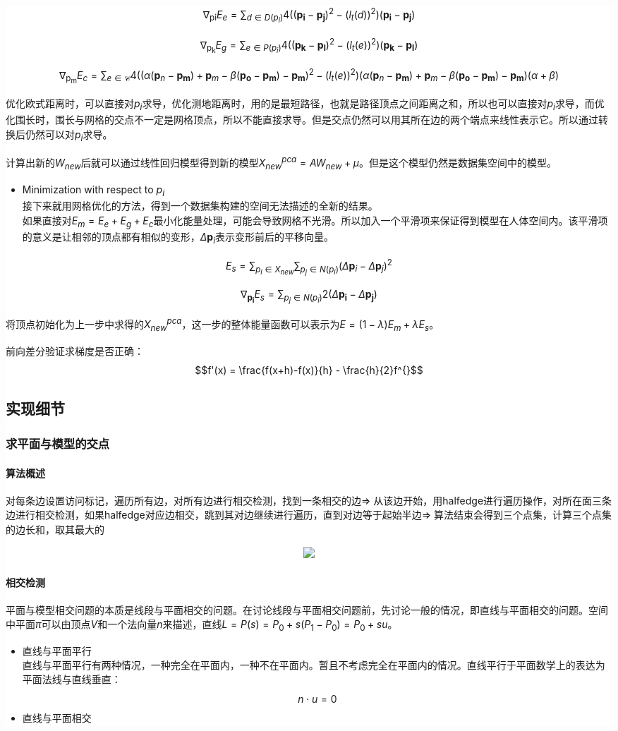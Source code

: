 $$\nabla_{\mathrm{pi}} E_{e}=\sum_{d \in D\left(p_{i}\right)} 4\left(\left(\mathbf{p}_{\mathbf{i}}-\mathbf{p}_{\mathbf{j}}\right)^{2}-\left(l_{t}(d)\right)^{2}\right)\left(\mathbf{p}_{\mathbf{i}}-\mathbf{p}_{\mathbf{j}}\right)$$

$$\nabla_{\mathrm{p_k}} E_{g}=\sum_{e \in P\left(p_{i}\right)} 4\left(\left(\mathbf{p}_{\mathbf{k}}-\mathbf{p}_{\mathbf{l}}\right)^{2}-\left(l_{t}(e)\right)^{2}\right)\left(\mathbf{p}_{\mathbf{k}}-\mathbf{p}_{\mathbf{l}}\right)$$

$$
\nabla_{\mathrm{p_m}} E_{c}=\sum_{e \in \mathcal{C}}4\left(\left(\alpha(\mathbf {p}_{n}-\mathbf {p}_\mathbf{m}\right)+\mathbf{p}_m-\beta(\mathbf{p}_\mathbf{o} - \mathbf{p}_\mathbf{m}) - \mathbf{p}_\mathbf{m})^2-\left(l_{t}(e)\right)^{2}\right)\left(\alpha(\mathbf {p}_{n}-\mathbf {p}_\mathbf{m}\right)+\mathbf{p}_m-\beta(\mathbf{p}_\mathbf{o} - \mathbf{p}_\mathbf{m}) - \mathbf{p}_\mathbf{m})(\alpha+\beta)
$$

优化欧式距离时，可以直接对$p_i$求导，优化测地距离时，用的是最短路径，也就是路径顶点之间距离之和，所以也可以直接对$p_i$求导，而优化围长时，围长与网格的交点不一定是网格顶点，所以不能直接求导。但是交点仍然可以用其所在边的两个端点来线性表示它。所以通过转换后仍然可以对$p_i$求导。

计算出新的$W_{new}$后就可以通过线性回归模型得到新的模型$X_{new}^{pca}=AW_{new}+\mu$。但是这个模型仍然是数据集空间中的模型。
- Minimization with respect to $p_i$  
接下来就用网格优化的方法，得到一个数据集构建的空间无法描述的全新的结果。  
如果直接对$E_m = E_e+E_g+E_c$最小化能量处理，可能会导致网格不光滑。所以加入一个平滑项来保证得到模型在人体空间内。该平滑项的意义是让相邻的顶点都有相似的变形，$\Delta{\mathbf{p}_i}$表示变形前后的平移向量。

$$
E_s = \sum_{p_{i}\in X_{new}}\sum_{p_j\in {N(p_i)}}(\Delta{\mathbf{p}_i}-\Delta{\mathbf{p}_j})^2
$$

$$\nabla_{\mathbf{p}_{\mathbf{i}}} E_{s}=\sum_{p_{j} \in N\left(p_{i}\right)} 2\left(\Delta \mathbf{p}_{\mathbf{i}}-\Delta \mathbf{p}_{\mathbf{j}}\right)
$$

将顶点初始化为上一步中求得的$X_{new}^{pca}$，这一步的整体能量函数可以表示为$E=(1-\lambda)E_m+\lambda E_s$。

前向差分验证求梯度是否正确：  
$$f'(x) = \frac{f(x+h)-f(x)}{h} - \frac{h}{2}f^{}$$


## 实现细节
### 求平面与模型的交点

#### 算法概述
对每条边设置访问标记，遍历所有边，对所有边进行相交检测，找到一条相交的边$\Rightarrow$ 从该边开始，用halfedge进行遍历操作，对所在面三条边进行相交检测，如果halfedge对应边相交，跳到其对边继续进行遍历，直到对边等于起始半边$\Rightarrow$ 算法结束会得到三个点集，计算三个点集的边长和，取其最大的
<div  align="center">    
<img src="https://gitee.com//dominic_z/markdown_picbed/raw/master/img/20200706090423.png" width = "40%"/>
</div>

#### 相交检测
平面与模型相交问题的本质是线段与平面相交的问题。在讨论线段与平面相交问题前，先讨论一般的情况，即直线与平面相交的问题。空间中平面$\pi$可以由顶点$V$和一个法向量$n$来描述，直线$L = P(s) = P_0 + s(P_1-P_0) = P_0+su$。
- 直线与平面平行  
直线与平面平行有两种情况，一种完全在平面内，一种不在平面内。暂且不考虑完全在平面内的情况。直线平行于平面数学上的表达为平面法线与直线垂直：
$$n\cdot u = 0$$
- 直线与平面相交  
